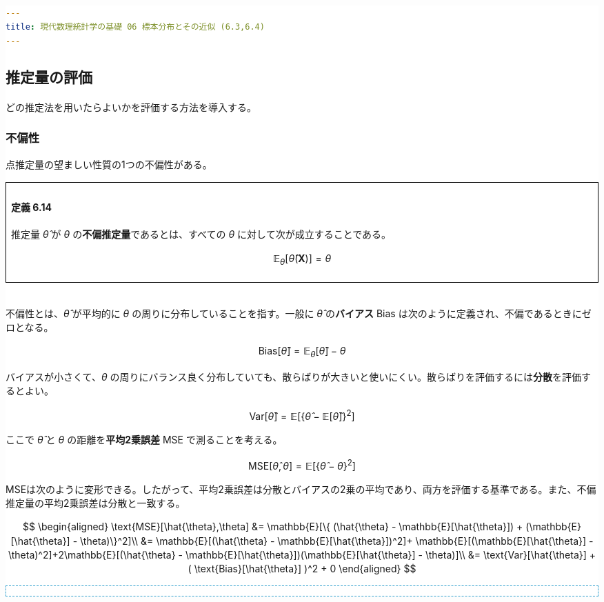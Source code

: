 ```yaml
---
title: 現代数理統計学の基礎 06 標本分布とその近似 (6.3,6.4)
---
```


## 推定量の評価
どの推定法を用いたらよいかを評価する方法を導入する。

### 不偏性
点推定量の望ましい性質の1つの不偏性がある。

<div style="border: 1px solid #000000; padding: 0.5em">

#### 定義 6.14 
推定量 $\hat{\theta}$ が $\theta$ の**不偏推定量**であるとは、すべての $\theta$ に対して次が成立することである。

$$
\mathbb{E}_{\theta}[\hat{\theta}(\boldsymbol{X})] = \theta
$$
</div><br>

不偏性とは、$\hat{\theta}$ が平均的に $\theta$ の周りに分布していることを指す。一般に $\hat{\theta}$ の**バイアス** $\text{Bias}$ は次のように定義され、不偏であるときにゼロとなる。

$$
\text{Bias}[\hat{\theta}] = \mathbb{E}_{\theta}[\hat{\theta}] - \theta
$$

バイアスが小さくて、$\theta$ の周りにバランス良く分布していても、散らばりが大きいと使いにくい。散らばりを評価するには**分散**を評価するとよい。

$$
\text{Var}[\hat{\theta}] = \mathbb{E}[\{ \hat{\theta} - \mathbb{E}[\hat{\theta}]\}^2]
$$

ここで $\hat{\theta}$ と $\theta$ の距離を**平均2乗誤差** MSE で測ることを考える。

$$
\text{MSE}[\hat{\theta},\theta] = \mathbb{E}[\{ \hat{\theta} - \theta\}^2]
$$

MSEは次のように変形できる。したがって、平均2乗誤差は分散とバイアスの2乗の平均であり、両方を評価する基準である。また、不偏推定量の平均2乗誤差は分散と一致する。

$$
\begin{aligned}
    \text{MSE}[\hat{\theta},\theta] &= \mathbb{E}[\{ (\hat{\theta} - \mathbb{E}[\hat{\theta}]) + (\mathbb{E}[\hat{\theta}] - \theta)\}^2]\\
    &= \mathbb{E}[(\hat{\theta} - \mathbb{E}[\hat{\theta}])^2]+ \mathbb{E}[(\mathbb{E}[\hat{\theta}] - \theta)^2]+2\mathbb{E}[(\hat{\theta} - \mathbb{E}[\hat{\theta}])(\mathbb{E}[\hat{\theta}] - \theta)]\\
    &= \text{Var}[\hat{\theta}] + ( \text{Bias}[\hat{\theta}] )^2 + 0
\end{aligned}
$$

<div style="border: 1px dashed #32a1ce; padding: 0.5em">
